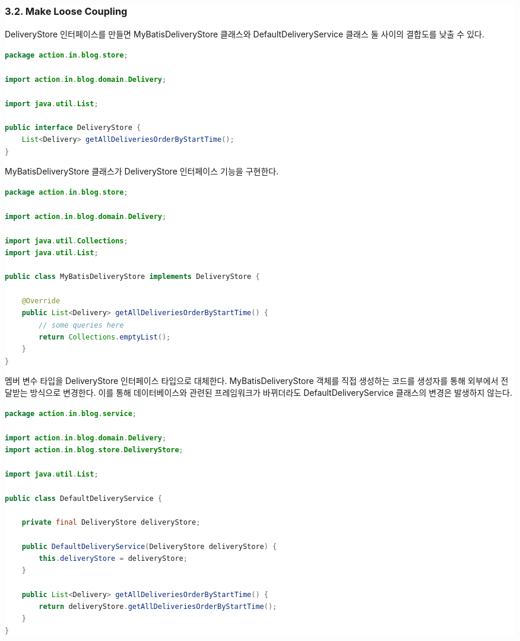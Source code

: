### 3.2. Make Loose Coupling

DeliveryStore 인터페이스를 만들면 MyBatisDeliveryStore 클래스와 DefaultDeliveryService 클래스 둘 사이의 결합도를 낮출 수 있다.

```java
package action.in.blog.store;

import action.in.blog.domain.Delivery;

import java.util.List;

public interface DeliveryStore {
    List<Delivery> getAllDeliveriesOrderByStartTime();
}
```

MyBatisDeliveryStore 클래스가 DeliveryStore 인터페이스 기능을 구현한다.

```java
package action.in.blog.store;

import action.in.blog.domain.Delivery;

import java.util.Collections;
import java.util.List;

public class MyBatisDeliveryStore implements DeliveryStore {

    @Override
    public List<Delivery> getAllDeliveriesOrderByStartTime() {
        // some queries here
        return Collections.emptyList();
    }
}
```

멤버 변수 타입을 DeliveryStore 인터페이스 타입으로 대체한다. MyBatisDeliveryStore 객체를 직접 생성하는 코드를 생성자를 통해 외부에서 전달받는 방식으로 변경한다. 이를 통해 데이터베이스와 관련된 프레임워크가 바뀌더라도 DefaultDeliveryService 클래스의 변경은 발생하지 않는다.

```java
package action.in.blog.service;

import action.in.blog.domain.Delivery;
import action.in.blog.store.DeliveryStore;

import java.util.List;

public class DefaultDeliveryService {

    private final DeliveryStore deliveryStore;

    public DefaultDeliveryService(DeliveryStore deliveryStore) {
        this.deliveryStore = deliveryStore;
    }

    public List<Delivery> getAllDeliveriesOrderByStartTime() {
        return deliveryStore.getAllDeliveriesOrderByStartTime();
    }
}
```
